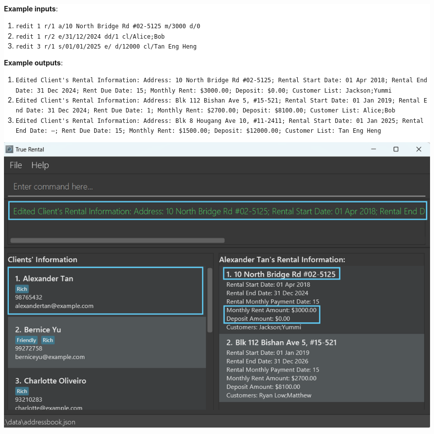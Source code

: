 </div>

<div style="page-break-after: always;"></div>

<box type="info" light>

**Example inputs**:

1. `redit 1 r/1 a/10 North Bridge Rd #02-5125 m/3000 d/0`
2. `redit 1 r/2 e/31/12/2024 dd/1 cl/Alice;Bob`
3. `redit 3 r/1 s/01/01/2025 e/ d/12000 cl/Tan Eng Heng`

</box>

<box type="success" light>

**Example outputs**:

1. `Edited Client's Rental Information: Address: 10 North Bridge Rd #02-5125; Rental Start Date: 01 Apr 2018; Rental End Date: 31 Dec 2024; Rent Due Date: 15; Monthly Rent: $3000.00; Deposit: $0.00; Customer List: Jackson;Yummi`
2. `Edited Client's Rental Information: Address: Blk 112 Bishan Ave 5, #15-521; Rental Start Date: 01 Jan 2019; Rental End Date: 31 Dec 2024; Rent Due Date: 1; Monthly Rent: $2700.00; Deposit: $8100.00; Customer List: Alice;Bob`
3. `Edited Client's Rental Information: Address: Blk 8 Hougang Ave 10, #11-2411; Rental Start Date: 01 Jan 2025; Rental End Date: —; Rent Due Date: 15; Monthly Rent: $1500.00; Deposit: $12000.00; Customer List: Tan Eng Heng`

</box>

![reditUi](images/reditUi.png)
